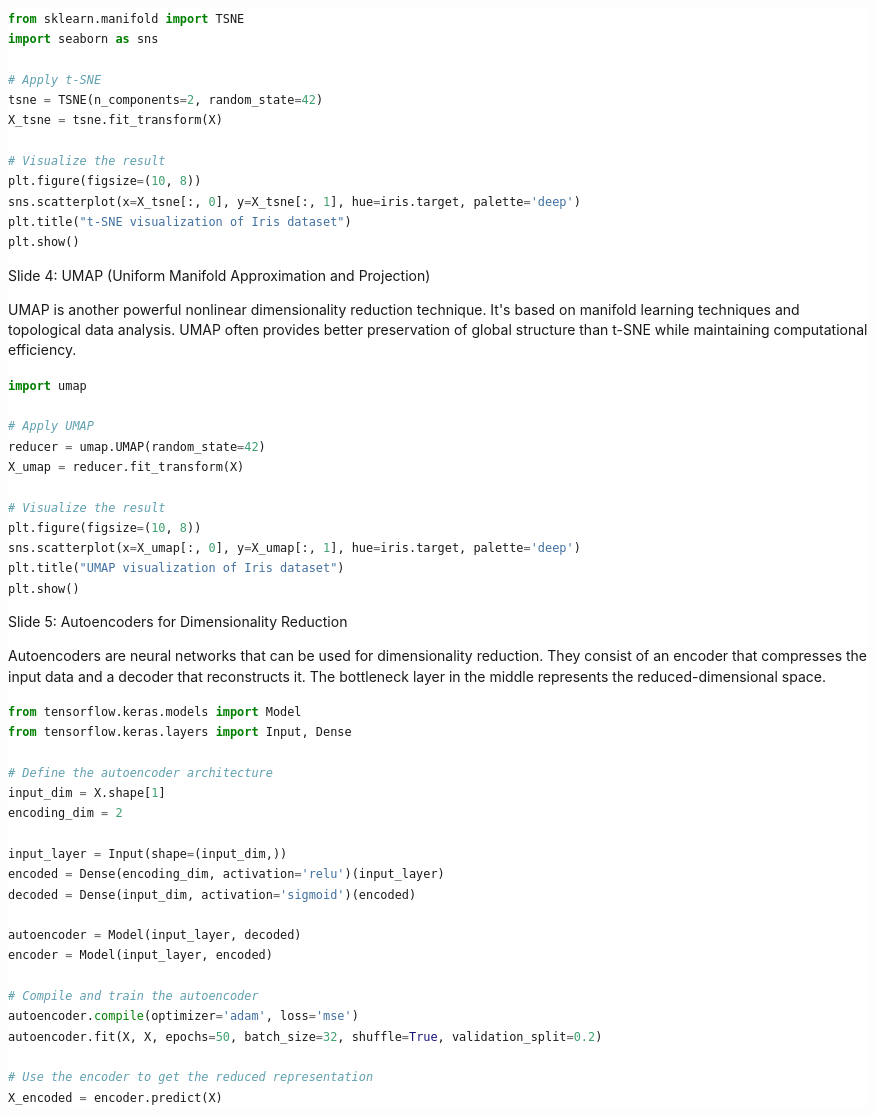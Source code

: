 ```python
from sklearn.manifold import TSNE
import seaborn as sns

# Apply t-SNE
tsne = TSNE(n_components=2, random_state=42)
X_tsne = tsne.fit_transform(X)

# Visualize the result
plt.figure(figsize=(10, 8))
sns.scatterplot(x=X_tsne[:, 0], y=X_tsne[:, 1], hue=iris.target, palette='deep')
plt.title("t-SNE visualization of Iris dataset")
plt.show()
```

Slide 4: UMAP (Uniform Manifold Approximation and Projection)

UMAP is another powerful nonlinear dimensionality reduction technique. It's based on manifold learning techniques and topological data analysis. UMAP often provides better preservation of global structure than t-SNE while maintaining computational efficiency.

```python
import umap

# Apply UMAP
reducer = umap.UMAP(random_state=42)
X_umap = reducer.fit_transform(X)

# Visualize the result
plt.figure(figsize=(10, 8))
sns.scatterplot(x=X_umap[:, 0], y=X_umap[:, 1], hue=iris.target, palette='deep')
plt.title("UMAP visualization of Iris dataset")
plt.show()
```

Slide 5: Autoencoders for Dimensionality Reduction

Autoencoders are neural networks that can be used for dimensionality reduction. They consist of an encoder that compresses the input data and a decoder that reconstructs it. The bottleneck layer in the middle represents the reduced-dimensional space.

```python
from tensorflow.keras.models import Model
from tensorflow.keras.layers import Input, Dense

# Define the autoencoder architecture
input_dim = X.shape[1]
encoding_dim = 2

input_layer = Input(shape=(input_dim,))
encoded = Dense(encoding_dim, activation='relu')(input_layer)
decoded = Dense(input_dim, activation='sigmoid')(encoded)

autoencoder = Model(input_layer, decoded)
encoder = Model(input_layer, encoded)

# Compile and train the autoencoder
autoencoder.compile(optimizer='adam', loss='mse')
autoencoder.fit(X, X, epochs=50, batch_size=32, shuffle=True, validation_split=0.2)

# Use the encoder to get the reduced representation
X_encoded = encoder.predict(X)
```
